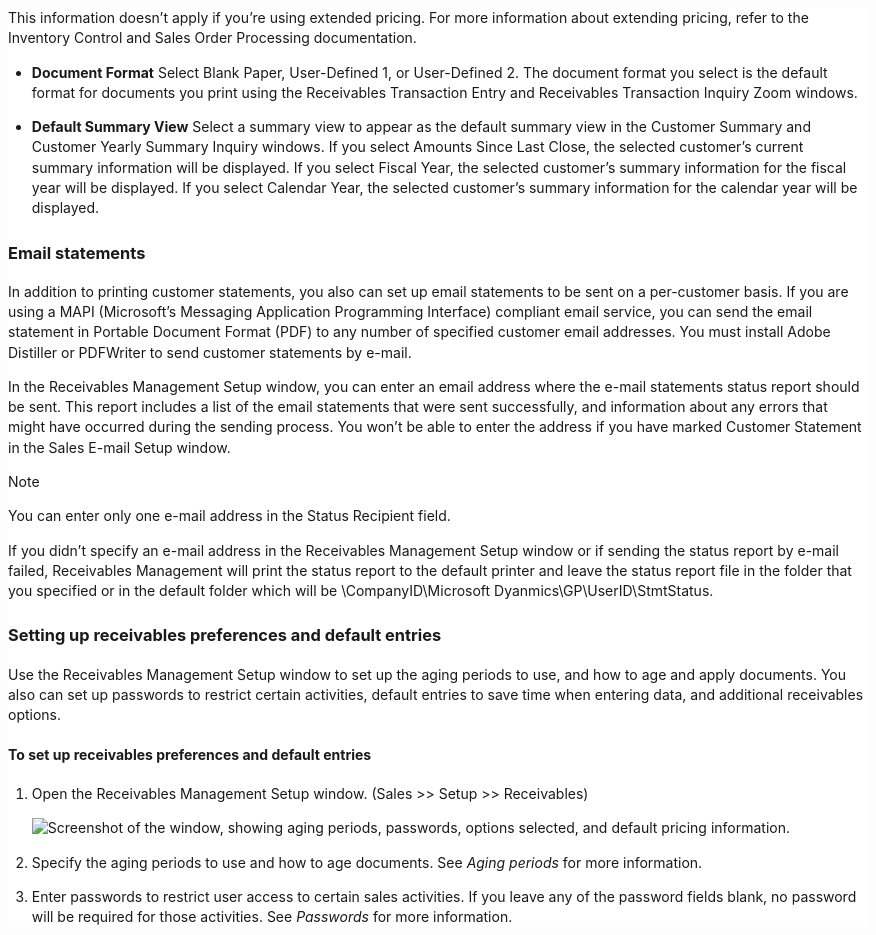   This information doesn’t apply if you’re using extended pricing. For more information about extending pricing, refer to the Inventory Control and Sales Order Processing documentation.

- **Document Format** Select Blank Paper, User-Defined 1, or User-Defined 2. The document format you select is the default format for documents you print using the Receivables Transaction Entry and Receivables Transaction Inquiry Zoom windows.

- **Default Summary View** Select a summary view to appear as the default summary view in the Customer Summary and Customer Yearly Summary Inquiry windows. If you select Amounts Since Last Close, the selected customer’s current summary information will be displayed. If you select Fiscal Year, the selected customer’s summary information for the fiscal year will be displayed. If you select Calendar Year, the selected customer’s summary information for the calendar year will be displayed.

### Email statements

In addition to printing customer statements, you also can set up email statements to be sent on a per-customer basis. If you are using a MAPI (Microsoft’s Messaging Application Programming Interface) compliant email service, you can send the email statement in Portable Document Format (PDF) to any number of specified customer email addresses. You must install Adobe Distiller or PDFWriter to send customer statements by e-mail.

In the Receivables Management Setup window, you can enter an email address where the e-mail statements status report should be sent. This report includes a list of the email statements that were sent successfully, and information about any errors that might have occurred during the sending process. You won’t be able to enter the address if you have marked Customer Statement in the Sales E-mail Setup window.

> [!NOTE]
> You can enter only one e-mail address in the Status Recipient field.

If you didn’t specify an e-mail address in the Receivables Management Setup window or if sending the status report by e-mail failed, Receivables Management will print the status report to the default printer and leave the status report file in the folder that you specified or in the default folder which will be \\CompanyID\\Microsoft Dyanmics\\GP\\UserID\\StmtStatus.

### Setting up receivables preferences and default entries

Use the Receivables Management Setup window to set up the aging periods to use, and how to age and apply documents. You also can set up passwords to restrict certain activities, default entries to save time when entering data, and additional receivables options.

#### To set up receivables preferences and default entries

1. Open the Receivables Management Setup window.
    (Sales \>\> Setup \>\> Receivables)

    ![Screenshot of the window, showing aging periods, passwords, options selected, and default pricing information.](media/7a5ea1dd33f3297cf5418e678934dfa2.jpg)

2. Specify the aging periods to use and how to age documents. See *Aging periods* for more information.

3. Enter passwords to restrict user access to certain sales activities. If you leave any of the password fields blank, no password will be required for those activities. See *Passwords* for more information.
